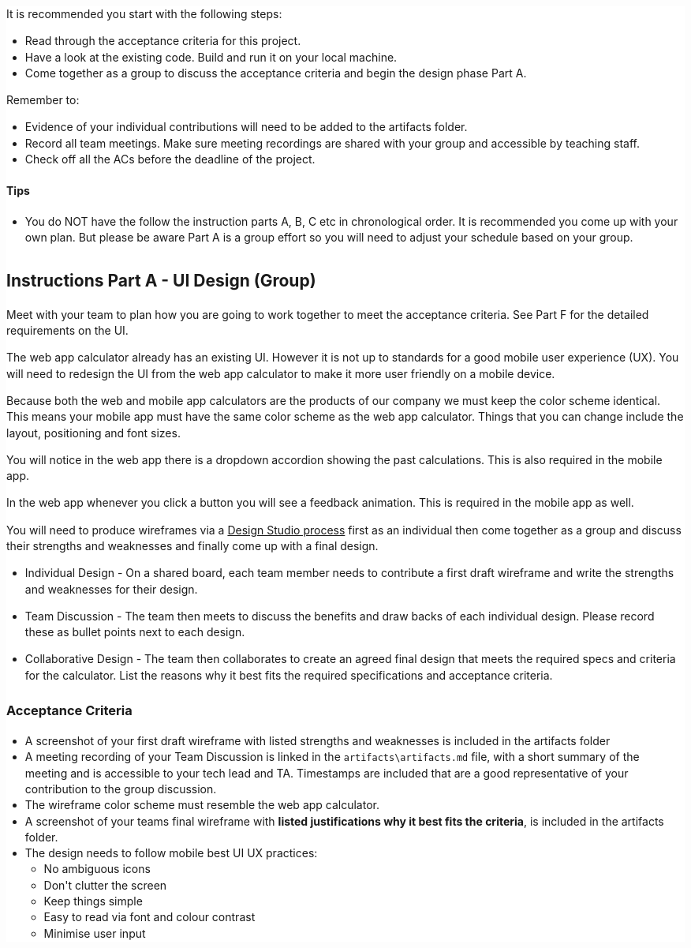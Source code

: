 It is recommended you start with the following steps:

- Read through the acceptance criteria for this project.
- Have a look at the existing code. Build and run it on your local machine.
- Come together as a group to discuss the acceptance criteria and begin the design phase Part A.

Remember to:

- Evidence of your individual contributions will need to be added to the artifacts folder.
- Record all team meetings. Make sure meeting recordings are shared with your group and accessible by teaching staff.
- Check off all the ACs before the deadline of the project.

#### Tips

- You do NOT have the follow the instruction parts A, B, C etc in chronological order. It is recommended you come up with your own plan. But please be aware Part A is a group effort so you will need to adjust your schedule based on your group.

## Instructions Part A - UI Design (Group)

Meet with your team to plan how you are going to work together to meet the acceptance criteria. See Part F for the detailed requirements on the UI.

The web app calculator already has an existing UI. However it is not up to standards for a good mobile user experience (UX). You will need to redesign the UI from the web app calculator to make it more user friendly on a mobile device.

Because both the web and mobile app calculators are the products of our company we must keep the color scheme identical. This means your mobile app must have the same color scheme as the web app calculator. Things that you can change include the layout, positioning and font sizes.

You will notice in the web app there is a dropdown accordion showing the past calculations. This is also required in the mobile app.

In the web app whenever you click a button you will see a feedback animation. This is required in the mobile app as well.

You will need to produce wireframes via a [Design Studio process](https://github.com/Developers-Institute/WDD01-Intro-Client-Side-Web-Development/blob/main/Topics/Design-Studio/Lean-UX-Design-Studio.md) first as an individual then come together as a group and discuss their strengths and weaknesses and finally come up with a final design.

- Individual Design - On a shared board, each team member needs to contribute a first draft wireframe and write the strengths and weaknesses for their design.

- Team Discussion - The team then meets to discuss the benefits and draw backs of each individual design. Please record these as bullet points next to each design.

- Collaborative Design - The team then collaborates to create an agreed final design that meets the required specs and criteria for the calculator. List the reasons why it best fits the required specifications and acceptance criteria.

### Acceptance Criteria

- A screenshot of your first draft wireframe with listed strengths and weaknesses is included in the artifacts folder
- A meeting recording of your Team Discussion is linked in the `artifacts\artifacts.md` file, with a short summary of the meeting and is accessible to your tech lead and TA. Timestamps are included that are a good representative of your contribution to the group discussion.
- The wireframe color scheme must resemble the web app calculator.
- A screenshot of your teams final wireframe with **listed justifications why it best fits the criteria**, is included in the artifacts folder.
- The design needs to follow mobile best UI UX practices:
  - No ambiguous icons
  - Don't clutter the screen
  - Keep things simple
  - Easy to read via font and colour contrast
  - Minimise user input